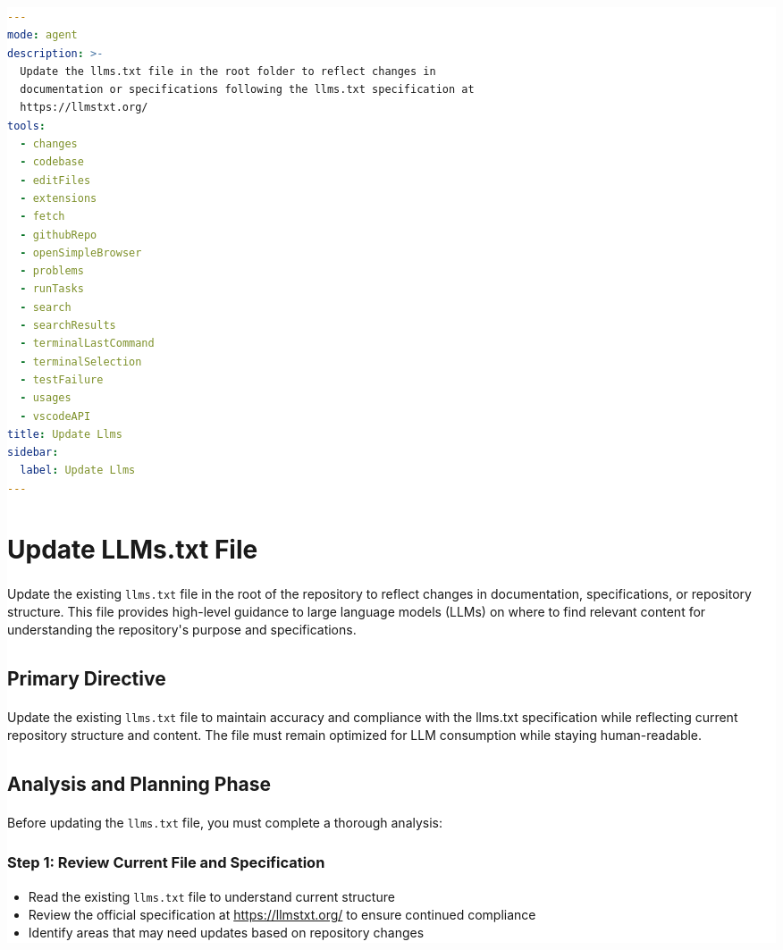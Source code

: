 ```yaml
---
mode: agent
description: >-
  Update the llms.txt file in the root folder to reflect changes in
  documentation or specifications following the llms.txt specification at
  https://llmstxt.org/
tools:
  - changes
  - codebase
  - editFiles
  - extensions
  - fetch
  - githubRepo
  - openSimpleBrowser
  - problems
  - runTasks
  - search
  - searchResults
  - terminalLastCommand
  - terminalSelection
  - testFailure
  - usages
  - vscodeAPI
title: Update Llms
sidebar:
  label: Update Llms
---
```

# Update LLMs.txt File

Update the existing `llms.txt` file in the root of the repository to reflect changes in documentation, specifications, or repository structure. This file provides high-level guidance to large language models (LLMs) on where to find relevant content for understanding the repository's purpose and specifications.

## Primary Directive

Update the existing `llms.txt` file to maintain accuracy and compliance with the llms.txt specification while reflecting current repository structure and content. The file must remain optimized for LLM consumption while staying human-readable.

## Analysis and Planning Phase

Before updating the `llms.txt` file, you must complete a thorough analysis:

### Step 1: Review Current File and Specification
- Read the existing `llms.txt` file to understand current structure
- Review the official specification at https://llmstxt.org/ to ensure continued compliance
- Identify areas that may need updates based on repository changes
